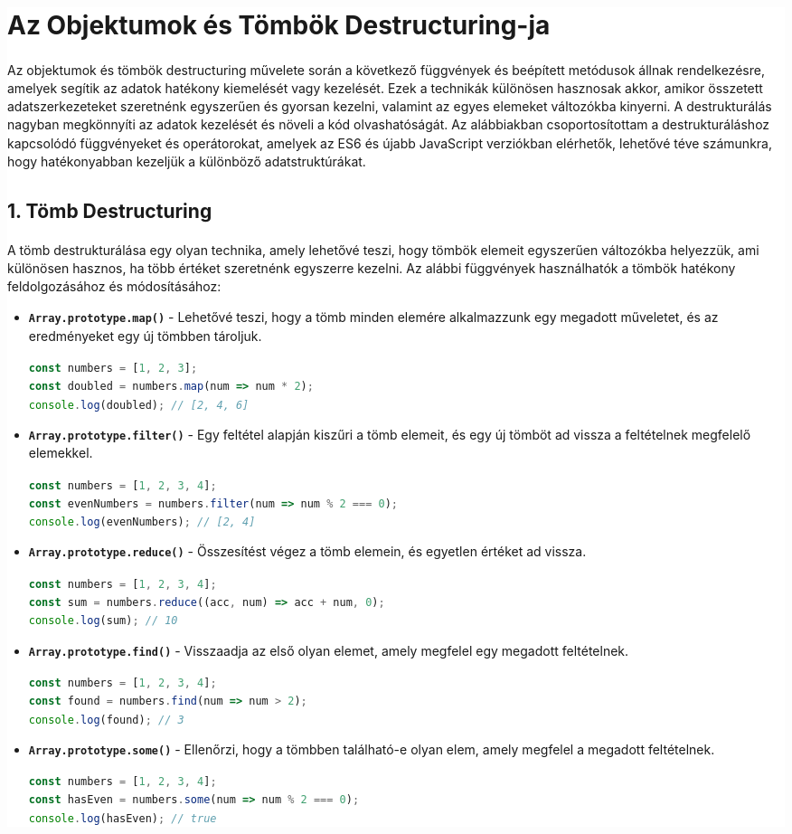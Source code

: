 # Az Objektumok és Tömbök Destructuring-ja

Az objektumok és tömbök destructuring művelete során a következő függvények és beépített metódusok állnak rendelkezésre, amelyek segítik az adatok hatékony kiemelését vagy kezelését. Ezek a technikák különösen hasznosak akkor, amikor összetett adatszerkezeteket szeretnénk egyszerűen és gyorsan kezelni, valamint az egyes elemeket változókba kinyerni. A destrukturálás nagyban megkönnyíti az adatok kezelését és növeli a kód olvashatóságát. Az alábbiakban csoportosítottam a destrukturáláshoz kapcsolódó függvényeket és operátorokat, amelyek az ES6 és újabb JavaScript verziókban elérhetők, lehetővé téve számunkra, hogy hatékonyabban kezeljük a különböző adatstruktúrákat.

## 1. Tömb Destructuring

A tömb destrukturálása egy olyan technika, amely lehetővé teszi, hogy tömbök elemeit egyszerűen változókba helyezzük, ami különösen hasznos, ha több értéket szeretnénk egyszerre kezelni. Az alábbi függvények használhatók a tömbök hatékony feldolgozásához és módosításához:

- **`Array.prototype.map()`** - Lehetővé teszi, hogy a tömb minden elemére alkalmazzunk egy megadott műveletet, és az eredményeket egy új tömbben tároljuk.
  ```javascript
  const numbers = [1, 2, 3];
  const doubled = numbers.map(num => num * 2);
  console.log(doubled); // [2, 4, 6]
  ```

- **`Array.prototype.filter()`** - Egy feltétel alapján kiszűri a tömb elemeit, és egy új tömböt ad vissza a feltételnek megfelelő elemekkel.
  ```javascript
  const numbers = [1, 2, 3, 4];
  const evenNumbers = numbers.filter(num => num % 2 === 0);
  console.log(evenNumbers); // [2, 4]
  ```

- **`Array.prototype.reduce()`** - Összesítést végez a tömb elemein, és egyetlen értéket ad vissza.
  ```javascript
  const numbers = [1, 2, 3, 4];
  const sum = numbers.reduce((acc, num) => acc + num, 0);
  console.log(sum); // 10
  ```

- **`Array.prototype.find()`** - Visszaadja az első olyan elemet, amely megfelel egy megadott feltételnek.
  ```javascript
  const numbers = [1, 2, 3, 4];
  const found = numbers.find(num => num > 2);
  console.log(found); // 3
  ```

- **`Array.prototype.some()`** - Ellenőrzi, hogy a tömbben található-e olyan elem, amely megfelel a megadott feltételnek.
  ```javascript
  const numbers = [1, 2, 3, 4];
  const hasEven = numbers.some(num => num % 2 === 0);
  console.log(hasEven); // true
  ```
